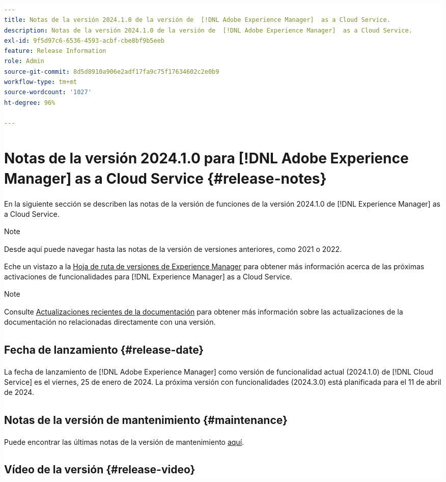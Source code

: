 ```yaml
---
title: Notas de la versión 2024.1.0 de la versión de  [!DNL Adobe Experience Manager]  as a Cloud Service.
description: Notas de la versión 2024.1.0 de la versión de  [!DNL Adobe Experience Manager]  as a Cloud Service.
exl-id: 9f5d97c6-6536-4593-acbf-cbe8bf9b5eeb
feature: Release Information
role: Admin
source-git-commit: 8d5d8910a906e2adf17fa9c75f17634602c2e0b9
workflow-type: tm+mt
source-wordcount: '1027'
ht-degree: 96%

---
```


# Notas de la versión 2024.1.0 para [!DNL Adobe Experience Manager] as a Cloud Service {#release-notes}

En la siguiente sección se describen las notas de la versión de funciones de la versión 2024.1.0 de [!DNL Experience Manager] as a Cloud Service.

>[!NOTE]
>
>Desde aquí puede navegar hasta las notas de la versión de versiones anteriores, como 2021 o 2022.
>
>Eche un vistazo a la [Hoja de ruta de versiones de Experience Manager](https://experienceleague.adobe.com/docs/experience-manager-release-information/aem-release-updates/update-releases-roadmap.html?lang=es) para obtener más información acerca de las próximas activaciones de funcionalidades para [!DNL Experience Manager] as a Cloud Service.

>[!NOTE]
>
>Consulte [Actualizaciones recientes de la documentación](https://experienceleague.adobe.com/docs/experience-manager-release-information/aem-release-updates/doc-updates/documentation-updates.html?lang=es) para obtener más información sobre las actualizaciones de la documentación no relacionadas directamente con una versión.

## Fecha de lanzamiento {#release-date}

La fecha de lanzamiento de [!DNL Adobe Experience Manager] como versión de funcionalidad actual (2024.1.0) de [!DNL Cloud Service] es el viernes, 25 de enero de 2024. La próxima versión con funcionalidades (2024.3.0) está planificada para el 11 de abril de 2024.

## Notas de la versión de mantenimiento {#maintenance}

Puede encontrar las últimas notas de la versión de mantenimiento [aquí](/help/release-notes/maintenance/latest.md).

## Vídeo de la versión {#release-video}
